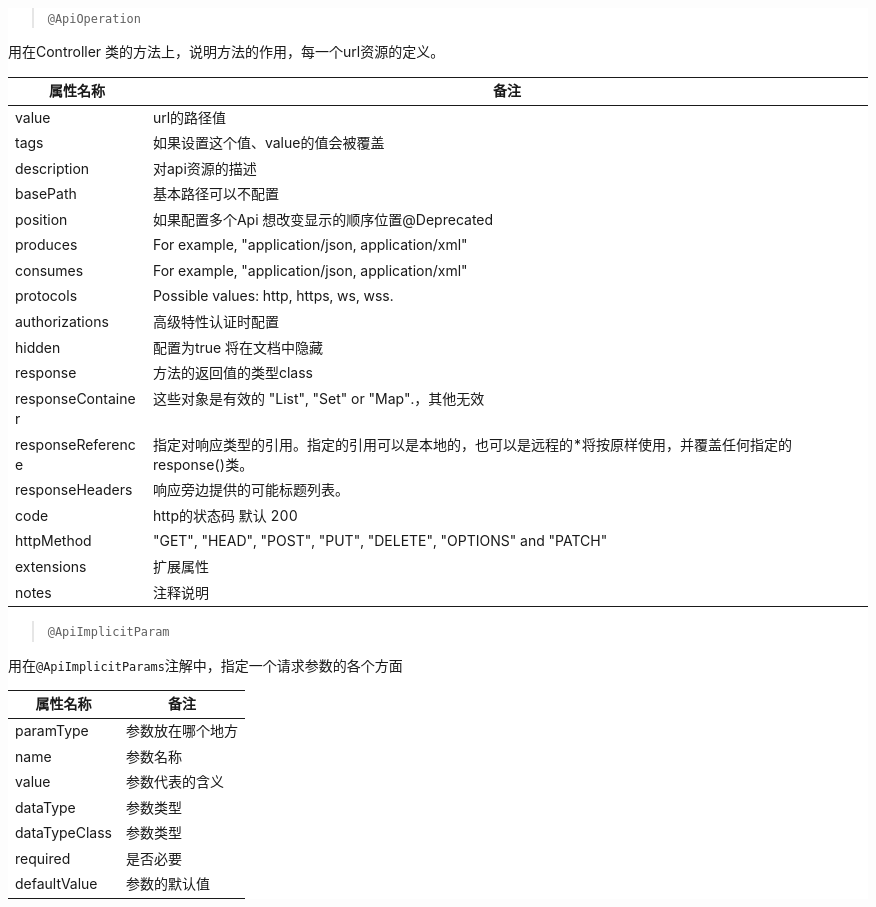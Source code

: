 > `@ApiOperation`

用在Controller 类的方法上，说明方法的作用，每一个url资源的定义。

| **属性名称**      | **备注**                                                     |
| ----------------- | ------------------------------------------------------------ |
| value             | url的路径值                                                  |
| tags              | 如果设置这个值、value的值会被覆盖                            |
| description       | 对api资源的描述                                              |
| basePath          | 基本路径可以不配置                                           |
| position          | 如果配置多个Api 想改变显示的顺序位置@Deprecated              |
| produces          | For example, "application/json, application/xml"             |
| consumes          | For example, "application/json, application/xml"             |
| protocols         | Possible values: http, https, ws, wss.                       |
| authorizations    | 高级特性认证时配置                                           |
| hidden            | 配置为true 将在文档中隐藏                                    |
| response          | 方法的返回值的类型class                                      |
| responseContainer | 这些对象是有效的 "List", "Set" or "Map".，其他无效           |
| responseReference | 指定对响应类型的引用。指定的引用可以是本地的，也可以是远程的*将按原样使用，并覆盖任何指定的response()类。 |
| responseHeaders   | 响应旁边提供的可能标题列表。                                 |
| code              | http的状态码 默认 200                                        |
| httpMethod        | "GET", "HEAD", "POST", "PUT", "DELETE", "OPTIONS" and "PATCH" |
| extensions        | 扩展属性                                                     |
| notes             | 注释说明                                                     |

> `@ApiImplicitParam`

用在`@ApiImplicitParams`注解中，指定一个请求参数的各个方面

| **属性名称**  | **备注**         |
| ------------- | ---------------- |
| paramType     | 参数放在哪个地方 |
| name          | 参数名称         |
| value         | 参数代表的含义   |
| dataType      | 参数类型         |
| dataTypeClass | 参数类型         |
| required      | 是否必要         |
| defaultValue  | 参数的默认值     |
